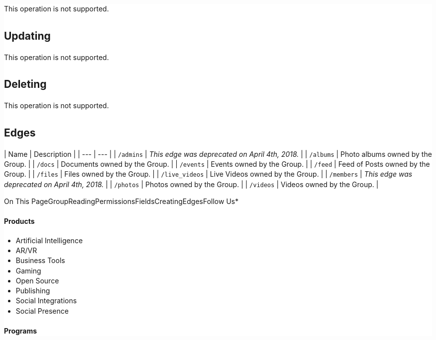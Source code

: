 This operation is not supported.

Updating
--------

This operation is not supported.

Deleting
--------

This operation is not supported.

Edges
-----



| 
Name
 | 
Description
 |
| --- | --- |
| `/admins` | *This edge was deprecated on April 4th, 2018.* |
| `/albums` | Photo albums owned by the Group. |
| `/docs` | Documents owned by the Group. |
| `/events` | Events owned by the Group. |
| `/feed` | Feed of Posts owned by the Group. |
| `/files` | Files owned by the Group. |
| `/live_videos` | Live Videos owned by the Group. |
| `/members` | *This edge was deprecated on April 4th, 2018.* |
| `/photos` | Photos owned by the Group. |
| `/videos` | Videos owned by the Group. |

On This PageGroupReadingPermissionsFieldsCreatingEdgesFollow Us* 
#### Products

* Artificial Intelligence
* AR/VR
* Business Tools
* Gaming
* Open Source
* Publishing
* Social Integrations
* Social Presence
#### Programs
